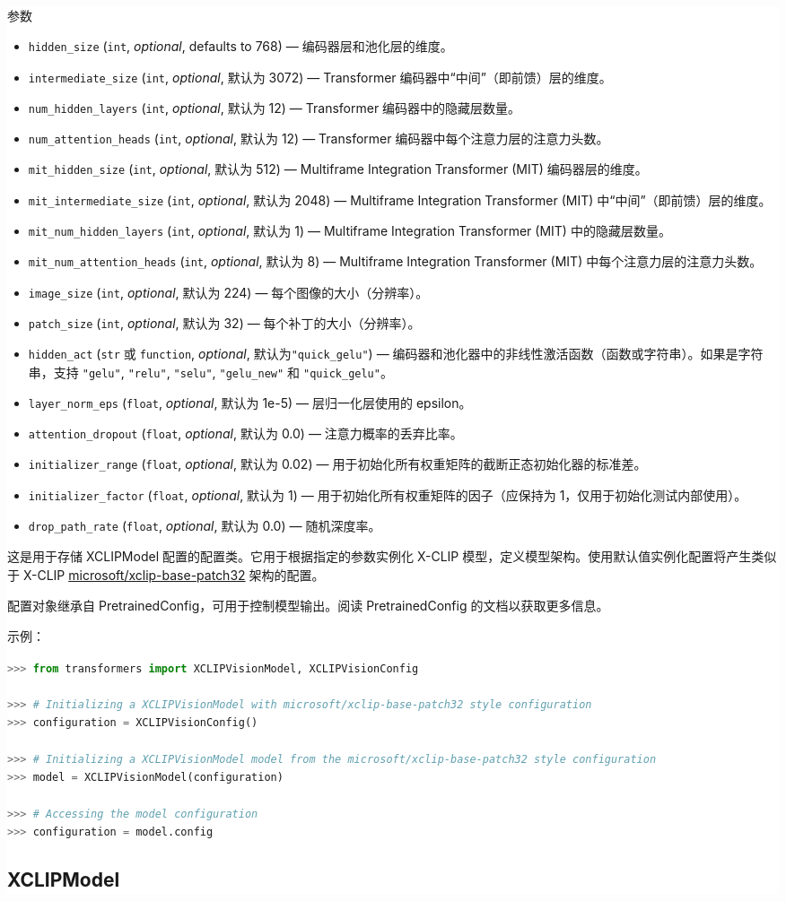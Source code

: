 参数

+   `hidden_size` (`int`, *optional*, defaults to 768) — 编码器层和池化层的维度。

+   `intermediate_size` (`int`, *optional*, 默认为 3072) — Transformer 编码器中“中间”（即前馈）层的维度。

+   `num_hidden_layers` (`int`, *optional*, 默认为 12) — Transformer 编码器中的隐藏层数量。

+   `num_attention_heads` (`int`, *optional*, 默认为 12) — Transformer 编码器中每个注意力层的注意力头数。

+   `mit_hidden_size` (`int`, *optional*, 默认为 512) — Multiframe Integration Transformer (MIT) 编码器层的维度。

+   `mit_intermediate_size` (`int`, *optional*, 默认为 2048) — Multiframe Integration Transformer (MIT) 中“中间”（即前馈）层的维度。

+   `mit_num_hidden_layers` (`int`, *optional*, 默认为 1) — Multiframe Integration Transformer (MIT) 中的隐藏层数量。

+   `mit_num_attention_heads` (`int`, *optional*, 默认为 8) — Multiframe Integration Transformer (MIT) 中每个注意力层的注意力头数。

+   `image_size` (`int`, *optional*, 默认为 224) — 每个图像的大小（分辨率）。

+   `patch_size` (`int`, *optional*, 默认为 32) — 每个补丁的大小（分辨率）。

+   `hidden_act` (`str` 或 `function`, *optional*, 默认为`"quick_gelu"`) — 编码器和池化器中的非线性激活函数（函数或字符串）。如果是字符串，支持 `"gelu"`, `"relu"`, `"selu"`, `"gelu_new"` 和 `"quick_gelu"`。

+   `layer_norm_eps` (`float`, *optional*, 默认为 1e-5) — 层归一化层使用的 epsilon。

+   `attention_dropout` (`float`, *optional*, 默认为 0.0) — 注意力概率的丢弃比率。

+   `initializer_range` (`float`, *optional*, 默认为 0.02) — 用于初始化所有权重矩阵的截断正态初始化器的标准差。

+   `initializer_factor` (`float`, *optional*, 默认为 1) — 用于初始化所有权重矩阵的因子（应保持为 1，仅用于初始化测试内部使用）。

+   `drop_path_rate` (`float`, *optional*, 默认为 0.0) — 随机深度率。

这是用于存储 XCLIPModel 配置的配置类。它用于根据指定的参数实例化 X-CLIP 模型，定义模型架构。使用默认值实例化配置将产生类似于 X-CLIP [microsoft/xclip-base-patch32](https://huggingface.co/microsoft/xclip-base-patch32) 架构的配置。

配置对象继承自 PretrainedConfig，可用于控制模型输出。阅读 PretrainedConfig 的文档以获取更多信息。

示例：

```py
>>> from transformers import XCLIPVisionModel, XCLIPVisionConfig

>>> # Initializing a XCLIPVisionModel with microsoft/xclip-base-patch32 style configuration
>>> configuration = XCLIPVisionConfig()

>>> # Initializing a XCLIPVisionModel model from the microsoft/xclip-base-patch32 style configuration
>>> model = XCLIPVisionModel(configuration)

>>> # Accessing the model configuration
>>> configuration = model.config
```

## XCLIPModel
